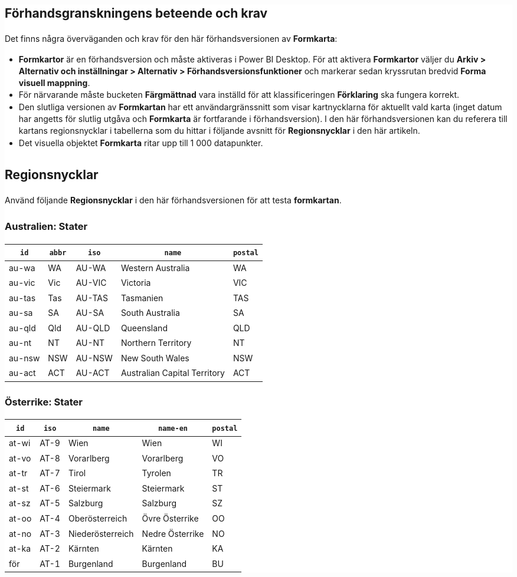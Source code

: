 ## <a name="preview-behavior-and-requirements"></a>Förhandsgranskningens beteende och krav
Det finns några överväganden och krav för den här förhandsversionen av **Formkarta**:

* **Formkartor** är en förhandsversion och måste aktiveras i Power BI Desktop. För att aktivera **Formkartor** väljer du **Arkiv > Alternativ och inställningar > Alternativ > Förhandsversionsfunktioner** och markerar sedan kryssrutan bredvid **Forma visuell mappning**.
* För närvarande måste bucketen **Färgmättnad** vara inställd för att klassificeringen **Förklaring** ska fungera korrekt.
* Den slutliga versionen av **Formkartan** har ett användargränssnitt som visar kartnycklarna för aktuellt vald karta (inget datum har angetts för slutlig utgåva och **Formkarta** är fortfarande i förhandsversion). I den här förhandsversionen kan du referera till kartans regionsnycklar i tabellerna som du hittar i följande avsnitt för **Regionsnycklar** i den här artikeln.
* Det visuella objektet **Formkarta** ritar upp till 1 000 datapunkter.

## <a name="region-keys"></a>Regionsnycklar
Använd följande **Regionsnycklar** i den här förhandsversionen för att testa **formkartan**.

### <a name="australia-states"></a>Australien: Stater

| `id` | `abbr` | `iso` | `name` | `postal` |
| --- | --- | --- | --- | --- |
| au-wa |WA |AU-WA |Western Australia |WA |
| au-vic |Vic |AU-VIC |Victoria |VIC |
| au-tas |Tas |AU-TAS |Tasmanien |TAS |
| au-sa |SA |AU-SA |South Australia |SA |
| au-qld |Qld |AU-QLD |Queensland |QLD |
| au-nt |NT |AU-NT |Northern Territory |NT |
| au-nsw |NSW |AU-NSW |New South Wales |NSW |
| au-act |ACT |AU-ACT |Australian Capital Territory |ACT |

### <a name="austria-states"></a>Österrike: Stater

| `id` | `iso` | `name` | `name-en` | `postal` |
| --- | --- | --- | --- | --- |
| at-wi |AT-9 |Wien |Wien |WI |
| at-vo |AT-8 |Vorarlberg |Vorarlberg |VO |
| at-tr |AT-7 |Tirol |Tyrolen |TR |
| at-st |AT-6 |Steiermark |Steiermark |ST |
| at-sz |AT-5 |Salzburg |Salzburg |SZ |
| at-oo |AT-4 |Oberösterreich |Övre Österrike |OO |
| at-no |AT-3 |Niederösterreich |Nedre Österrike |NO |
| at-ka |AT-2 |Kärnten |Kärnten |KA |
| för |AT-1 |Burgenland |Burgenland |BU |
